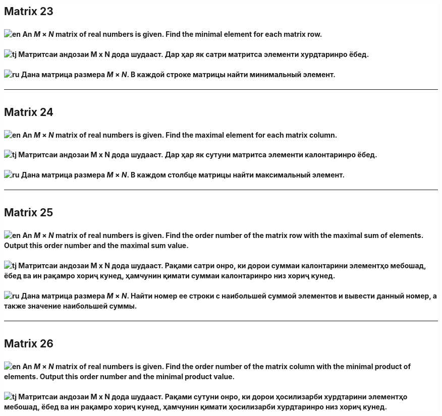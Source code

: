 
## Matrix 23
#### ![en](https://img.shields.io/badge/EN-blue) An <i>M</i>&nbsp;&#215;&nbsp;<i>N</i> matrix of real numbers is given. Find the minimal element for each matrix row.
#### ![tj](https://img.shields.io/badge/TJ-blue) Матритсаи андозаи M x N дода шудааст. Дар ҳар як сатри матритса элементи хурдтаринро ёбед.
#### ![ru](https://img.shields.io/badge/RU-blue) Дана матрица размера&nbsp;<i>M</i>&nbsp;&#215;&nbsp;<i>N</i>. В каждой строке матрицы найти минимальный элемент.

---

## Matrix 24
#### ![en](https://img.shields.io/badge/EN-blue) An <i>M</i>&nbsp;&#215;&nbsp;<i>N</i> matrix of real numbers is given. Find the maximal element for each matrix column.
#### ![tj](https://img.shields.io/badge/TJ-blue) Матритсаи андозаи M x N дода шудааст. Дар ҳар як сутуни матритса элементи калонтаринро ёбед.
#### ![ru](https://img.shields.io/badge/RU-blue) Дана матрица размера&nbsp;<i>M</i>&nbsp;&#215;&nbsp;<i>N</i>. В каждом столбце матрицы найти максимальный элемент.

---

## Matrix 25
#### ![en](https://img.shields.io/badge/EN-blue) An <i>M</i>&nbsp;&#215;&nbsp;<i>N</i> matrix of real numbers is given. Find the order number of the matrix row with the maximal sum of elements. Output this order number and the maximal sum value.
#### ![tj](https://img.shields.io/badge/TJ-blue) Матритсаи андозаи M x N дода шудааст. Рақами сатри онро, ки дорои суммаи калонтарини элементҳо мебошад, ёбед ва ин рақамро хориҷ кунед, ҳамчунин қимати суммаи калонтаринро низ хориҷ кунед.
#### ![ru](https://img.shields.io/badge/RU-blue) Дана матрица размера&nbsp;<i>M</i>&nbsp;&#215;&nbsp;<i>N</i>. Найти номер ее строки с наибольшей суммой элементов и вывести данный номер, а также значение наибольшей суммы.

---

## Matrix 26
#### ![en](https://img.shields.io/badge/EN-blue) An <i>M</i>&nbsp;&#215;&nbsp;<i>N</i> matrix of real numbers is given. Find the order number of the matrix column with the minimal product of elements. Output this order number and the minimal product value.
#### ![tj](https://img.shields.io/badge/TJ-blue) Матритсаи андозаи M x N дода шудааст. Рақами сутуни онро, ки дорои ҳосилизарби хурдтарини элементҳо мебошад, ёбед ва ин рақамро хориҷ кунед, ҳамчунин қимати ҳосилизарби хурдтаринро низ хориҷ кунед.